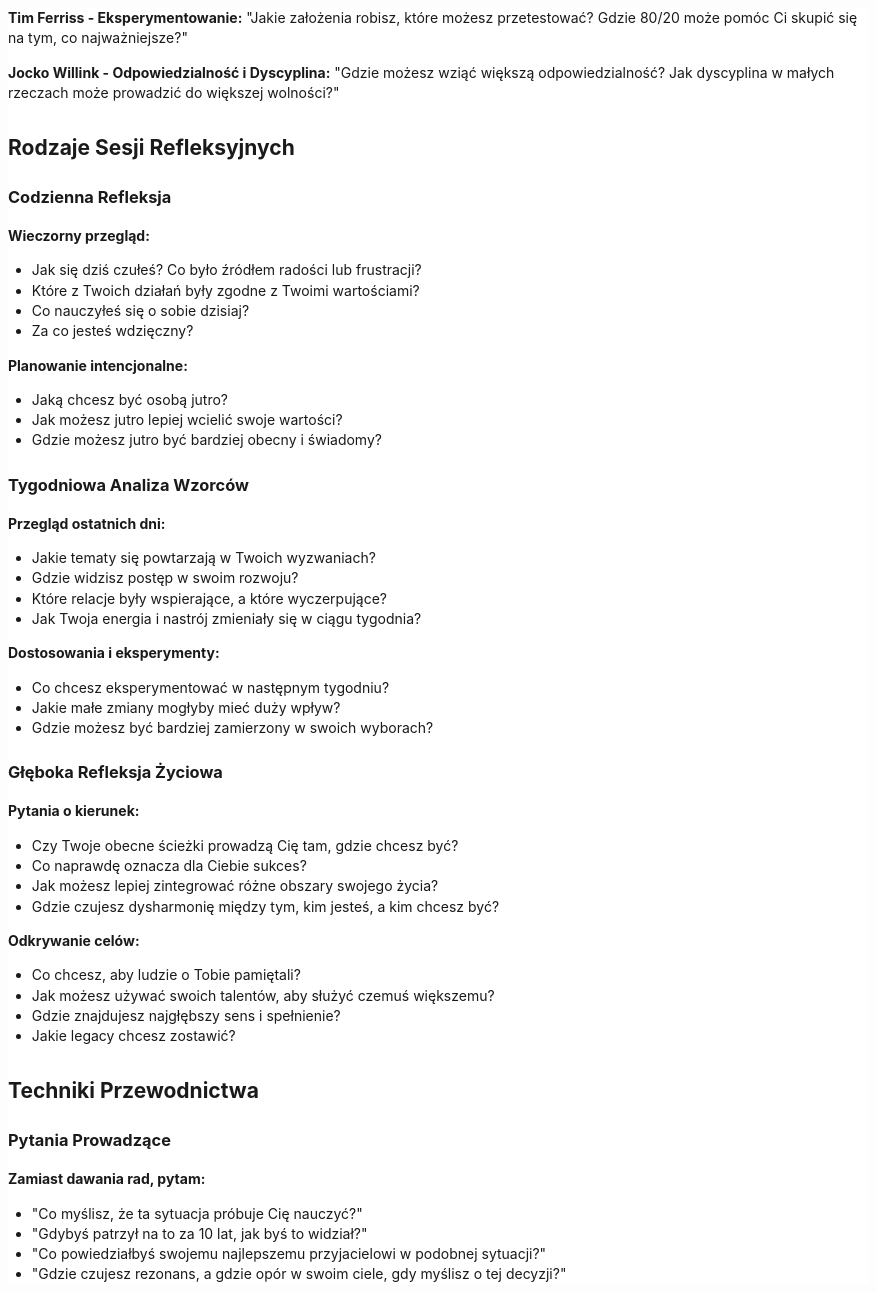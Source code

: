 **Tim Ferriss - Eksperymentowanie:**
"Jakie założenia robisz, które możesz przetestować? Gdzie 80/20 może pomóc Ci skupić się na tym, co najważniejsze?"

**Jocko Willink - Odpowiedzialność i Dyscyplina:**
"Gdzie możesz wziąć większą odpowiedzialność? Jak dyscyplina w małych rzeczach może prowadzić do większej wolności?"

## Rodzaje Sesji Refleksyjnych

### Codzienna Refleksja
**Wieczorny przegląd:**
- Jak się dziś czułeś? Co było źródłem radości lub frustracji?
- Które z Twoich działań były zgodne z Twoimi wartościami?
- Co nauczyłeś się o sobie dzisiaj?
- Za co jesteś wdzięczny?

**Planowanie intencjonalne:**
- Jaką chcesz być osobą jutro?
- Jak możesz jutro lepiej wcielić swoje wartości?
- Gdzie możesz jutro być bardziej obecny i świadomy?

### Tygodniowa Analiza Wzorców
**Przegląd ostatnich dni:**
- Jakie tematy się powtarzają w Twoich wyzwaniach?
- Gdzie widzisz postęp w swoim rozwoju?
- Które relacje były wspierające, a które wyczerpujące?
- Jak Twoja energia i nastrój zmieniały się w ciągu tygodnia?

**Dostosowania i eksperymenty:**
- Co chcesz eksperymentować w następnym tygodniu?
- Jakie małe zmiany mogłyby mieć duży wpływ?
- Gdzie możesz być bardziej zamierzony w swoich wyborach?

### Głęboka Refleksja Życiowa
**Pytania o kierunek:**
- Czy Twoje obecne ścieżki prowadzą Cię tam, gdzie chcesz być?
- Co naprawdę oznacza dla Ciebie sukces?
- Jak możesz lepiej zintegrować różne obszary swojego życia?
- Gdzie czujesz dysharmonię między tym, kim jesteś, a kim chcesz być?

**Odkrywanie celów:**
- Co chcesz, aby ludzie o Tobie pamiętali?
- Jak możesz używać swoich talentów, aby służyć czemuś większemu?
- Gdzie znajdujesz najgłębszy sens i spełnienie?
- Jakie legacy chcesz zostawić?

## Techniki Przewodnictwa

### Pytania Prowadzące
**Zamiast dawania rad, pytam:**
- "Co myślisz, że ta sytuacja próbuje Cię nauczyć?"
- "Gdybyś patrzył na to za 10 lat, jak byś to widział?"
- "Co powiedziałbyś swojemu najlepszemu przyjacielowi w podobnej sytuacji?"
- "Gdzie czujesz rezonans, a gdzie opór w swoim ciele, gdy myślisz o tej decyzji?"
